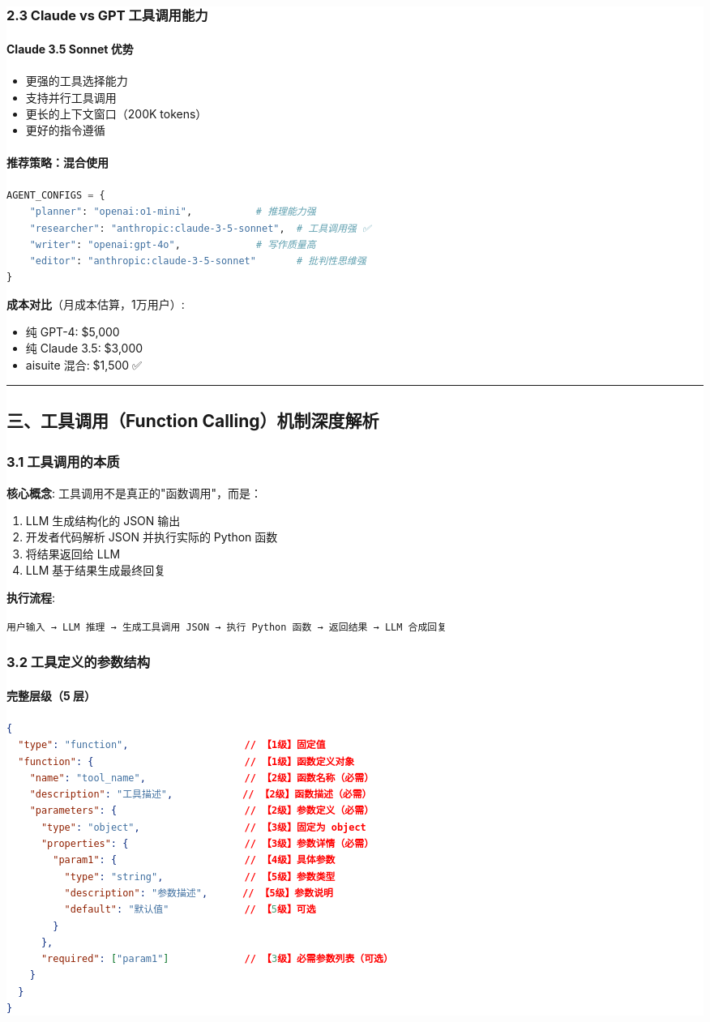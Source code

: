 ```python
```

### 2.3 Claude vs GPT 工具调用能力

#### Claude 3.5 Sonnet 优势
- 更强的工具选择能力
- 支持并行工具调用
- 更长的上下文窗口（200K tokens）
- 更好的指令遵循

#### 推荐策略：混合使用
```python
AGENT_CONFIGS = {
    "planner": "openai:o1-mini",           # 推理能力强
    "researcher": "anthropic:claude-3-5-sonnet",  # 工具调用强 ✅
    "writer": "openai:gpt-4o",             # 写作质量高
    "editor": "anthropic:claude-3-5-sonnet"       # 批判性思维强
}
```

**成本对比**（月成本估算，1万用户）:
- 纯 GPT-4: $5,000
- 纯 Claude 3.5: $3,000
- aisuite 混合: $1,500 ✅


---

## 三、工具调用（Function Calling）机制深度解析

### 3.1 工具调用的本质

**核心概念**: 工具调用不是真正的"函数调用"，而是：
1. LLM 生成结构化的 JSON 输出
2. 开发者代码解析 JSON 并执行实际的 Python 函数
3. 将结果返回给 LLM
4. LLM 基于结果生成最终回复

**执行流程**:
```
用户输入 → LLM 推理 → 生成工具调用 JSON → 执行 Python 函数 → 返回结果 → LLM 合成回复
```

### 3.2 工具定义的参数结构

#### 完整层级（5 层）
```json
{
  "type": "function",                    // 【1级】固定值
  "function": {                          // 【1级】函数定义对象
    "name": "tool_name",                 // 【2级】函数名称（必需）
    "description": "工具描述",            // 【2级】函数描述（必需）
    "parameters": {                      // 【2级】参数定义（必需）
      "type": "object",                  // 【3级】固定为 object
      "properties": {                    // 【3级】参数详情（必需）
        "param1": {                      // 【4级】具体参数
          "type": "string",              // 【5级】参数类型
          "description": "参数描述",      // 【5级】参数说明
          "default": "默认值"             // 【5级】可选
        }
      },
      "required": ["param1"]             // 【3级】必需参数列表（可选）
    }
  }
}
```